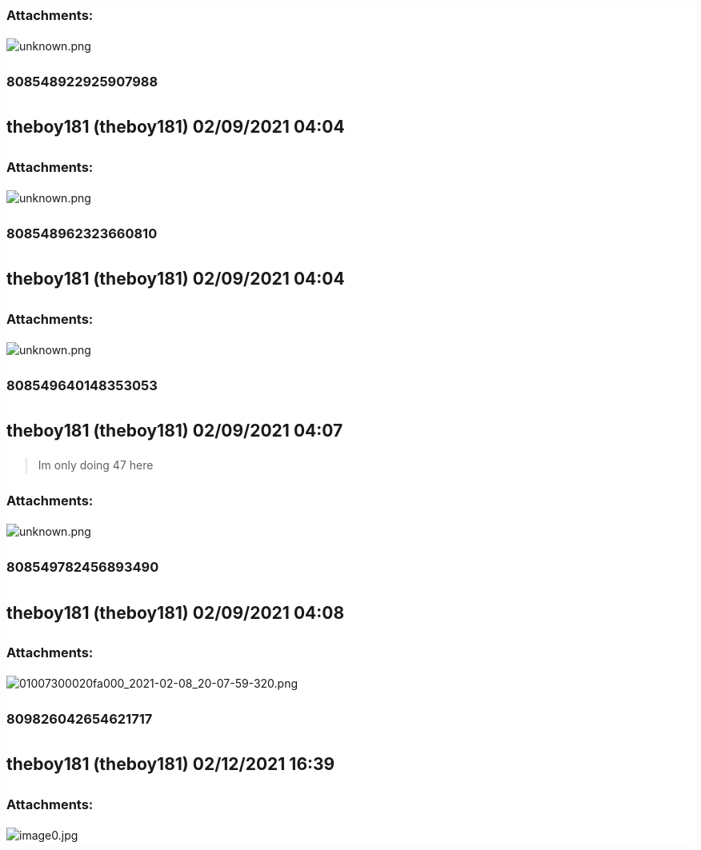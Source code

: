 > 
### Attachments: 
![unknown.png](https://yuzudiscordbackup.s3.us-west-2.amazonaws.com/files-game-mods/808547942524125205_unknown.png)

### 808548922925907988
## theboy181 (theboy181) 02/09/2021 04:04 

> 
### Attachments: 
![unknown.png](https://yuzudiscordbackup.s3.us-west-2.amazonaws.com/files-game-mods/808548922925907988_unknown.png)

### 808548962323660810
## theboy181 (theboy181) 02/09/2021 04:04 

> 
### Attachments: 
![unknown.png](https://yuzudiscordbackup.s3.us-west-2.amazonaws.com/files-game-mods/808548962323660810_unknown.png)

### 808549640148353053
## theboy181 (theboy181) 02/09/2021 04:07 

> Im only doing 47 here
### Attachments: 
![unknown.png](https://yuzudiscordbackup.s3.us-west-2.amazonaws.com/files-game-mods/808549640148353053_unknown.png)

### 808549782456893490
## theboy181 (theboy181) 02/09/2021 04:08 

> 
### Attachments: 
![01007300020fa000_2021-02-08_20-07-59-320.png](https://yuzudiscordbackup.s3.us-west-2.amazonaws.com/files-game-mods/808549782456893490_01007300020fa000_2021-02-08_20-07-59-320.png)

### 809826042654621717
## theboy181 (theboy181) 02/12/2021 16:39 

> 
### Attachments: 
![image0.jpg](https://yuzudiscordbackup.s3.us-west-2.amazonaws.com/files-game-mods/809826042654621717_image0.jpg)
